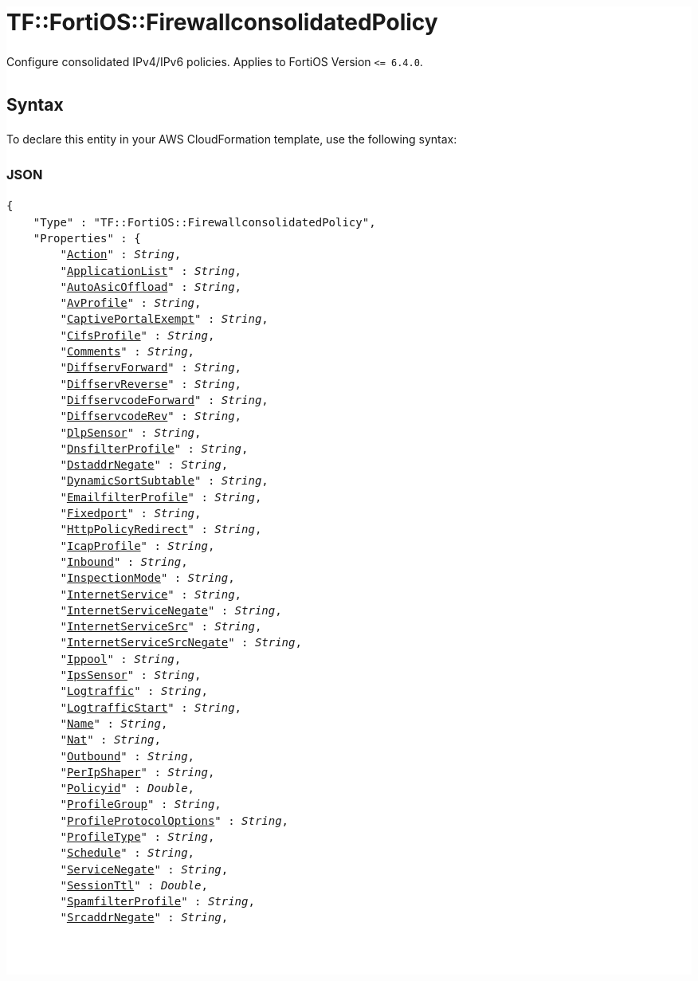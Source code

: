 # TF::FortiOS::FirewallconsolidatedPolicy

Configure consolidated IPv4/IPv6 policies. Applies to FortiOS Version `<= 6.4.0`.

## Syntax

To declare this entity in your AWS CloudFormation template, use the following syntax:

### JSON

<pre>
{
    "Type" : "TF::FortiOS::FirewallconsolidatedPolicy",
    "Properties" : {
        "<a href="#action" title="Action">Action</a>" : <i>String</i>,
        "<a href="#applicationlist" title="ApplicationList">ApplicationList</a>" : <i>String</i>,
        "<a href="#autoasicoffload" title="AutoAsicOffload">AutoAsicOffload</a>" : <i>String</i>,
        "<a href="#avprofile" title="AvProfile">AvProfile</a>" : <i>String</i>,
        "<a href="#captiveportalexempt" title="CaptivePortalExempt">CaptivePortalExempt</a>" : <i>String</i>,
        "<a href="#cifsprofile" title="CifsProfile">CifsProfile</a>" : <i>String</i>,
        "<a href="#comments" title="Comments">Comments</a>" : <i>String</i>,
        "<a href="#diffservforward" title="DiffservForward">DiffservForward</a>" : <i>String</i>,
        "<a href="#diffservreverse" title="DiffservReverse">DiffservReverse</a>" : <i>String</i>,
        "<a href="#diffservcodeforward" title="DiffservcodeForward">DiffservcodeForward</a>" : <i>String</i>,
        "<a href="#diffservcoderev" title="DiffservcodeRev">DiffservcodeRev</a>" : <i>String</i>,
        "<a href="#dlpsensor" title="DlpSensor">DlpSensor</a>" : <i>String</i>,
        "<a href="#dnsfilterprofile" title="DnsfilterProfile">DnsfilterProfile</a>" : <i>String</i>,
        "<a href="#dstaddrnegate" title="DstaddrNegate">DstaddrNegate</a>" : <i>String</i>,
        "<a href="#dynamicsortsubtable" title="DynamicSortSubtable">DynamicSortSubtable</a>" : <i>String</i>,
        "<a href="#emailfilterprofile" title="EmailfilterProfile">EmailfilterProfile</a>" : <i>String</i>,
        "<a href="#fixedport" title="Fixedport">Fixedport</a>" : <i>String</i>,
        "<a href="#httppolicyredirect" title="HttpPolicyRedirect">HttpPolicyRedirect</a>" : <i>String</i>,
        "<a href="#icapprofile" title="IcapProfile">IcapProfile</a>" : <i>String</i>,
        "<a href="#inbound" title="Inbound">Inbound</a>" : <i>String</i>,
        "<a href="#inspectionmode" title="InspectionMode">InspectionMode</a>" : <i>String</i>,
        "<a href="#internetservice" title="InternetService">InternetService</a>" : <i>String</i>,
        "<a href="#internetservicenegate" title="InternetServiceNegate">InternetServiceNegate</a>" : <i>String</i>,
        "<a href="#internetservicesrc" title="InternetServiceSrc">InternetServiceSrc</a>" : <i>String</i>,
        "<a href="#internetservicesrcnegate" title="InternetServiceSrcNegate">InternetServiceSrcNegate</a>" : <i>String</i>,
        "<a href="#ippool" title="Ippool">Ippool</a>" : <i>String</i>,
        "<a href="#ipssensor" title="IpsSensor">IpsSensor</a>" : <i>String</i>,
        "<a href="#logtraffic" title="Logtraffic">Logtraffic</a>" : <i>String</i>,
        "<a href="#logtrafficstart" title="LogtrafficStart">LogtrafficStart</a>" : <i>String</i>,
        "<a href="#name" title="Name">Name</a>" : <i>String</i>,
        "<a href="#nat" title="Nat">Nat</a>" : <i>String</i>,
        "<a href="#outbound" title="Outbound">Outbound</a>" : <i>String</i>,
        "<a href="#peripshaper" title="PerIpShaper">PerIpShaper</a>" : <i>String</i>,
        "<a href="#policyid" title="Policyid">Policyid</a>" : <i>Double</i>,
        "<a href="#profilegroup" title="ProfileGroup">ProfileGroup</a>" : <i>String</i>,
        "<a href="#profileprotocoloptions" title="ProfileProtocolOptions">ProfileProtocolOptions</a>" : <i>String</i>,
        "<a href="#profiletype" title="ProfileType">ProfileType</a>" : <i>String</i>,
        "<a href="#schedule" title="Schedule">Schedule</a>" : <i>String</i>,
        "<a href="#servicenegate" title="ServiceNegate">ServiceNegate</a>" : <i>String</i>,
        "<a href="#sessionttl" title="SessionTtl">SessionTtl</a>" : <i>Double</i>,
        "<a href="#spamfilterprofile" title="SpamfilterProfile">SpamfilterProfile</a>" : <i>String</i>,
        "<a href="#srcaddrnegate" title="SrcaddrNegate">SrcaddrNegate</a>" : <i>String</i>,